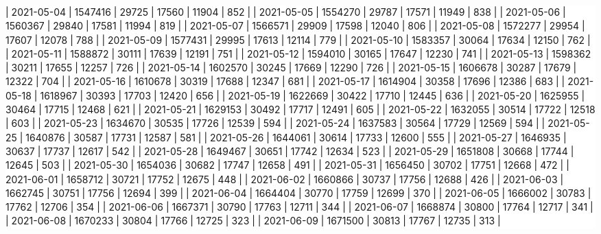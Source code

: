 | 2021-05-04 | 1547416 | 29725 | 17560 | 11904 | 852 |
| 2021-05-05 | 1554270 | 29787 | 17571 | 11949 | 838 |
| 2021-05-06 | 1560367 | 29840 | 17581 | 11994 | 819 |
| 2021-05-07 | 1566571 | 29909 | 17598 | 12040 | 806 |
| 2021-05-08 | 1572277 | 29954 | 17607 | 12078 | 788 |
| 2021-05-09 | 1577431 | 29995 | 17613 | 12114 | 779 |
| 2021-05-10 | 1583357 | 30064 | 17634 | 12150 | 762 |
| 2021-05-11 | 1588872 | 30111 | 17639 | 12191 | 751 |
| 2021-05-12 | 1594010 | 30165 | 17647 | 12230 | 741 |
| 2021-05-13 | 1598362 | 30211 | 17655 | 12257 | 726 |
| 2021-05-14 | 1602570 | 30245 | 17669 | 12290 | 726 |
| 2021-05-15 | 1606678 | 30287 | 17679 | 12322 | 704 |
| 2021-05-16 | 1610678 | 30319 | 17688 | 12347 | 681 |
| 2021-05-17 | 1614904 | 30358 | 17696 | 12386 | 683 |
| 2021-05-18 | 1618967 | 30393 | 17703 | 12420 | 656 |
| 2021-05-19 | 1622669 | 30422 | 17710 | 12445 | 636 |
| 2021-05-20 | 1625955 | 30464 | 17715 | 12468 | 621 |
| 2021-05-21 | 1629153 | 30492 | 17717 | 12491 | 605 |
| 2021-05-22 | 1632055 | 30514 | 17722 | 12518 | 603 |
| 2021-05-23 | 1634670 | 30535 | 17726 | 12539 | 594 |
| 2021-05-24 | 1637583 | 30564 | 17729 | 12569 | 594 |
| 2021-05-25 | 1640876 | 30587 | 17731 | 12587 | 581 |
| 2021-05-26 | 1644061 | 30614 | 17733 | 12600 | 555 |
| 2021-05-27 | 1646935 | 30637 | 17737 | 12617 | 542 |
| 2021-05-28 | 1649467 | 30651 | 17742 | 12634 | 523 |
| 2021-05-29 | 1651808 | 30668 | 17744 | 12645 | 503 |
| 2021-05-30 | 1654036 | 30682 | 17747 | 12658 | 491 |
| 2021-05-31 | 1656450 | 30702 | 17751 | 12668 | 472 |
| 2021-06-01 | 1658712 | 30721 | 17752 | 12675 | 448 |
| 2021-06-02 | 1660866 | 30737 | 17756 | 12688 | 426 |
| 2021-06-03 | 1662745 | 30751 | 17756 | 12694 | 399 |
| 2021-06-04 | 1664404 | 30770 | 17759 | 12699 | 370 |
| 2021-06-05 | 1666002 | 30783 | 17762 | 12706 | 354 |
| 2021-06-06 | 1667371 | 30790 | 17763 | 12711 | 344 |
| 2021-06-07 | 1668874 | 30800 | 17764 | 12717 | 341 |
| 2021-06-08 | 1670233 | 30804 | 17766 | 12725 | 323 |
| 2021-06-09 | 1671500 | 30813 | 17767 | 12735 | 313 |